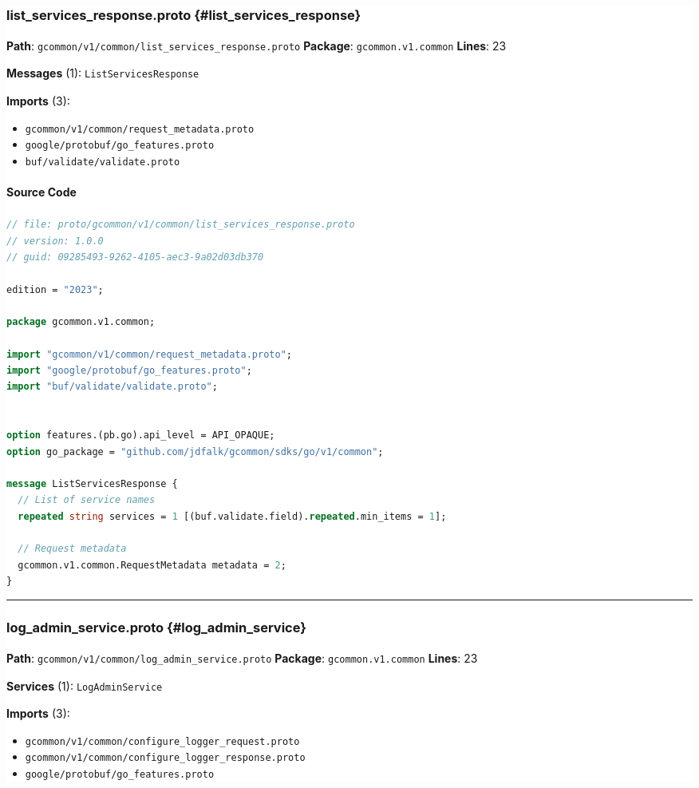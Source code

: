 
### list_services_response.proto {#list_services_response}

**Path**: `gcommon/v1/common/list_services_response.proto` **Package**: `gcommon.v1.common` **Lines**: 23

**Messages** (1): `ListServicesResponse`

**Imports** (3):

- `gcommon/v1/common/request_metadata.proto`
- `google/protobuf/go_features.proto`
- `buf/validate/validate.proto`

#### Source Code

```protobuf
// file: proto/gcommon/v1/common/list_services_response.proto
// version: 1.0.0
// guid: 09285493-9262-4105-aec3-9a02d03db370

edition = "2023";

package gcommon.v1.common;

import "gcommon/v1/common/request_metadata.proto";
import "google/protobuf/go_features.proto";
import "buf/validate/validate.proto";


option features.(pb.go).api_level = API_OPAQUE;
option go_package = "github.com/jdfalk/gcommon/sdks/go/v1/common";

message ListServicesResponse {
  // List of service names
  repeated string services = 1 [(buf.validate.field).repeated.min_items = 1];

  // Request metadata
  gcommon.v1.common.RequestMetadata metadata = 2;
}
```

---

### log_admin_service.proto {#log_admin_service}

**Path**: `gcommon/v1/common/log_admin_service.proto` **Package**: `gcommon.v1.common` **Lines**: 23

**Services** (1): `LogAdminService`

**Imports** (3):

- `gcommon/v1/common/configure_logger_request.proto`
- `gcommon/v1/common/configure_logger_response.proto`
- `google/protobuf/go_features.proto`
